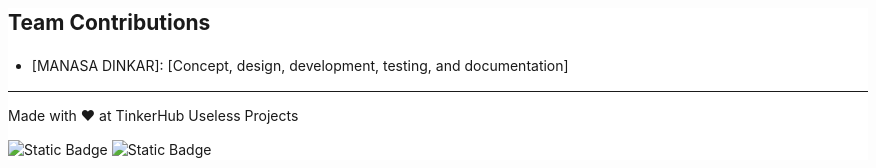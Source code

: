 ## Team Contributions
- [MANASA DINKAR]: [Concept, design, development, testing, and documentation]
---
Made with ❤️ at TinkerHub Useless Projects 

![Static Badge](https://img.shields.io/badge/TinkerHub-24?color=%23000000&link=https%3A%2F%2Fwww.tinkerhub.org%2F)
![Static Badge](https://img.shields.io/badge/UselessProjects--25-25?link=https%3A%2F%2Fwww.tinkerhub.org%2Fevents%2FQ2Q1TQKX6Q%2FUseless%2520Projects)


